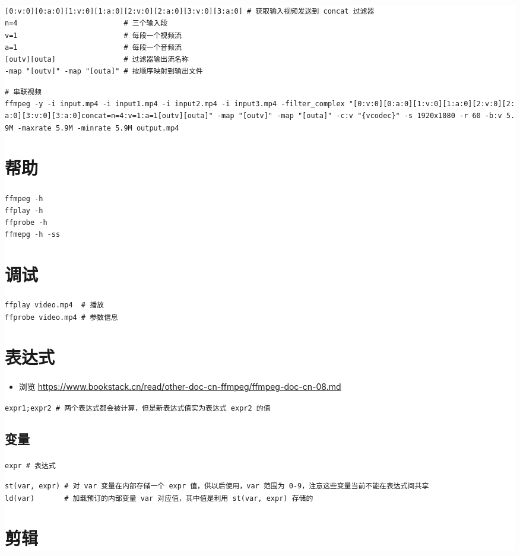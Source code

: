 ```
[0:v:0][0:a:0][1:v:0][1:a:0][2:v:0][2:a:0][3:v:0][3:a:0] # 获取输入视频发送到 concat 过滤器
n=4                         # 三个输入段
v=1                         # 每段一个视频流
a=1                         # 每段一个音频流
[outv][outa]                # 过滤器输出流名称
-map "[outv]" -map "[outa]" # 按顺序映射到输出文件
```

```
# 串联视频
ffmpeg -y -i input.mp4 -i input1.mp4 -i input2.mp4 -i input3.mp4 -filter_complex "[0:v:0][0:a:0][1:v:0][1:a:0][2:v:0][2:a:0][3:v:0][3:a:0]concat=n=4:v=1:a=1[outv][outa]" -map "[outv]" -map "[outa]" -c:v "{vcodec}" -s 1920x1080 -r 60 -b:v 5.9M -maxrate 5.9M -minrate 5.9M output.mp4
```

# 帮助

```
ffmpeg -h
ffplay -h
ffprobe -h
ffmepg -h -ss
```

# 调试

```
ffplay video.mp4  # 播放
ffprobe video.mp4 # 参数信息
```

# 表达式

- 浏览 <https://www.bookstack.cn/read/other-doc-cn-ffmpeg/ffmpeg-doc-cn-08.md>

```
expr1;expr2 # 两个表达式都会被计算，但是新表达式值实为表达式 expr2 的值
```

## 变量

```
expr # 表达式
```

```
st(var, expr) # 对 var 变量在内部存储一个 expr 值，供以后使用，var 范围为 0-9，注意这些变量当前不能在表达式间共享
ld(var)       # 加载预订的内部变量 var 对应值，其中值是利用 st(var, expr) 存储的
```

# 剪辑
